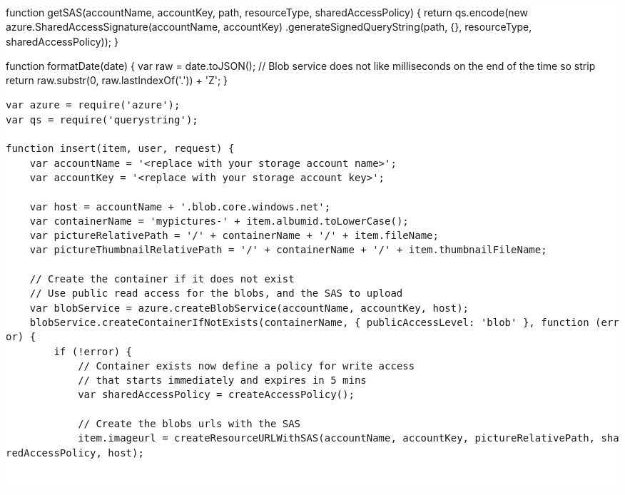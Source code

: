 function getSAS(accountName, accountKey, path, resourceType, sharedAccessPolicy) {
    return qs.encode(new azure.SharedAccessSignature(accountName, accountKey)
                                    .generateSignedQueryString(path, {}, resourceType, sharedAccessPolicy));
}

function formatDate(date) {
    var raw = date.toJSON();
    // Blob service does not like milliseconds on the end of the time so strip
    return raw.substr(0, raw.lastIndexOf('.')) &#43; 'Z';
}</pre>
<div class="preview">
<pre class="js"><span class="js__statement">var</span>&nbsp;azure&nbsp;=&nbsp;require(<span class="js__string">'azure'</span>);&nbsp;
<span class="js__statement">var</span>&nbsp;qs&nbsp;=&nbsp;require(<span class="js__string">'querystring'</span>);&nbsp;
&nbsp;
<span class="js__operator">function</span>&nbsp;insert(item,&nbsp;user,&nbsp;request)&nbsp;<span class="js__brace">{</span>&nbsp;
&nbsp;&nbsp;&nbsp;&nbsp;<span class="js__statement">var</span>&nbsp;accountName&nbsp;=&nbsp;<span class="js__string">'&lt;replace&nbsp;with&nbsp;your&nbsp;storage&nbsp;account&nbsp;name&gt;'</span>;&nbsp;
&nbsp;&nbsp;&nbsp;&nbsp;<span class="js__statement">var</span>&nbsp;accountKey&nbsp;=&nbsp;<span class="js__string">'&lt;replace&nbsp;with&nbsp;your&nbsp;storage&nbsp;account&nbsp;key&gt;'</span>;&nbsp;
&nbsp;
&nbsp;&nbsp;&nbsp;&nbsp;<span class="js__statement">var</span>&nbsp;host&nbsp;=&nbsp;accountName&nbsp;&#43;&nbsp;<span class="js__string">'.blob.core.windows.net'</span>;&nbsp;
&nbsp;&nbsp;&nbsp;&nbsp;<span class="js__statement">var</span>&nbsp;containerName&nbsp;=&nbsp;<span class="js__string">'mypictures-'</span>&nbsp;&#43;&nbsp;item.albumid.toLowerCase();&nbsp;
&nbsp;&nbsp;&nbsp;&nbsp;<span class="js__statement">var</span>&nbsp;pictureRelativePath&nbsp;=&nbsp;<span class="js__string">'/'</span>&nbsp;&#43;&nbsp;containerName&nbsp;&#43;&nbsp;<span class="js__string">'/'</span>&nbsp;&#43;&nbsp;item.fileName;&nbsp;
&nbsp;&nbsp;&nbsp;&nbsp;<span class="js__statement">var</span>&nbsp;pictureThumbnailRelativePath&nbsp;=&nbsp;<span class="js__string">'/'</span>&nbsp;&#43;&nbsp;containerName&nbsp;&#43;&nbsp;<span class="js__string">'/'</span>&nbsp;&#43;&nbsp;item.thumbnailFileName;&nbsp;
&nbsp;
&nbsp;&nbsp;&nbsp;&nbsp;<span class="js__sl_comment">//&nbsp;Create&nbsp;the&nbsp;container&nbsp;if&nbsp;it&nbsp;does&nbsp;not&nbsp;exist</span>&nbsp;
&nbsp;&nbsp;&nbsp;&nbsp;<span class="js__sl_comment">//&nbsp;Use&nbsp;public&nbsp;read&nbsp;access&nbsp;for&nbsp;the&nbsp;blobs,&nbsp;and&nbsp;the&nbsp;SAS&nbsp;to&nbsp;upload&nbsp;&nbsp;&nbsp;&nbsp;&nbsp;&nbsp;&nbsp;&nbsp;</span>&nbsp;
&nbsp;&nbsp;&nbsp;&nbsp;<span class="js__statement">var</span>&nbsp;blobService&nbsp;=&nbsp;azure.createBlobService(accountName,&nbsp;accountKey,&nbsp;host);&nbsp;
&nbsp;&nbsp;&nbsp;&nbsp;blobService.createContainerIfNotExists(containerName,&nbsp;<span class="js__brace">{</span>&nbsp;publicAccessLevel:&nbsp;<span class="js__string">'blob'</span>&nbsp;<span class="js__brace">}</span>,&nbsp;<span class="js__operator">function</span>&nbsp;(error)&nbsp;<span class="js__brace">{</span>&nbsp;
&nbsp;&nbsp;&nbsp;&nbsp;&nbsp;&nbsp;&nbsp;&nbsp;<span class="js__statement">if</span>&nbsp;(!error)&nbsp;<span class="js__brace">{</span>&nbsp;
&nbsp;&nbsp;&nbsp;&nbsp;&nbsp;&nbsp;&nbsp;&nbsp;&nbsp;&nbsp;&nbsp;&nbsp;<span class="js__sl_comment">//&nbsp;Container&nbsp;exists&nbsp;now&nbsp;define&nbsp;a&nbsp;policy&nbsp;for&nbsp;write&nbsp;access</span>&nbsp;
&nbsp;&nbsp;&nbsp;&nbsp;&nbsp;&nbsp;&nbsp;&nbsp;&nbsp;&nbsp;&nbsp;&nbsp;<span class="js__sl_comment">//&nbsp;that&nbsp;starts&nbsp;immediately&nbsp;and&nbsp;expires&nbsp;in&nbsp;5&nbsp;mins</span>&nbsp;
&nbsp;&nbsp;&nbsp;&nbsp;&nbsp;&nbsp;&nbsp;&nbsp;&nbsp;&nbsp;&nbsp;&nbsp;<span class="js__statement">var</span>&nbsp;sharedAccessPolicy&nbsp;=&nbsp;createAccessPolicy();&nbsp;
&nbsp;
&nbsp;&nbsp;&nbsp;&nbsp;&nbsp;&nbsp;&nbsp;&nbsp;&nbsp;&nbsp;&nbsp;&nbsp;<span class="js__sl_comment">//&nbsp;Create&nbsp;the&nbsp;blobs&nbsp;urls&nbsp;with&nbsp;the&nbsp;SAS</span>&nbsp;
&nbsp;&nbsp;&nbsp;&nbsp;&nbsp;&nbsp;&nbsp;&nbsp;&nbsp;&nbsp;&nbsp;&nbsp;item.imageurl&nbsp;=&nbsp;createResourceURLWithSAS(accountName,&nbsp;accountKey,&nbsp;pictureRelativePath,&nbsp;sharedAccessPolicy,&nbsp;host);&nbsp;